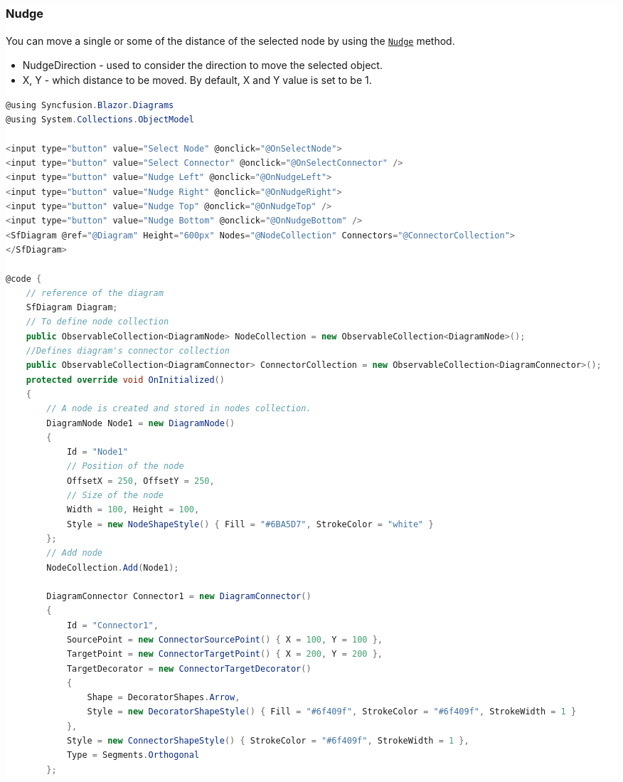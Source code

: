```csharp
```

### Nudge

You can move a single or some of the distance of the selected node by using the [`Nudge`](https://help.syncfusion.com/cr/blazor/Syncfusion.Blazor.Diagrams.SfDiagram.html#Syncfusion_Blazor_Diagrams_SfDiagram_Nudge_Syncfusion_Blazor_Diagrams_NudgeDirection_System_Nullable_System_Double__System_Nullable_System_Double__) method.

* NudgeDirection - used to consider the direction to move the selected object.
* X, Y - which distance to be moved. By default, X and Y value is set to be 1.

```csharp
@using Syncfusion.Blazor.Diagrams
@using System.Collections.ObjectModel

<input type="button" value="Select Node" @onclick="@OnSelectNode">
<input type="button" value="Select Connector" @onclick="@OnSelectConnector" />
<input type="button" value="Nudge Left" @onclick="@OnNudgeLeft">
<input type="button" value="Nudge Right" @onclick="@OnNudgeRight">
<input type="button" value="Nudge Top" @onclick="@OnNudgeTop" />
<input type="button" value="Nudge Bottom" @onclick="@OnNudgeBottom" />
<SfDiagram @ref="@Diagram" Height="600px" Nodes="@NodeCollection" Connectors="@ConnectorCollection">
</SfDiagram>

@code {
    // reference of the diagram
    SfDiagram Diagram;
    // To define node collection
    public ObservableCollection<DiagramNode> NodeCollection = new ObservableCollection<DiagramNode>();
    //Defines diagram's connector collection
    public ObservableCollection<DiagramConnector> ConnectorCollection = new ObservableCollection<DiagramConnector>();
    protected override void OnInitialized()
    {
        // A node is created and stored in nodes collection.
        DiagramNode Node1 = new DiagramNode()
        {
            Id = "Node1"
            // Position of the node
            OffsetX = 250, OffsetY = 250,
            // Size of the node
            Width = 100, Height = 100,
            Style = new NodeShapeStyle() { Fill = "#6BA5D7", StrokeColor = "white" }
        };
        // Add node
        NodeCollection.Add(Node1);

        DiagramConnector Connector1 = new DiagramConnector()
        {
            Id = "Connector1",
            SourcePoint = new ConnectorSourcePoint() { X = 100, Y = 100 },
            TargetPoint = new ConnectorTargetPoint() { X = 200, Y = 200 },
            TargetDecorator = new ConnectorTargetDecorator()
            {
                Shape = DecoratorShapes.Arrow,
                Style = new DecoratorShapeStyle() { Fill = "#6f409f", StrokeColor = "#6f409f", StrokeWidth = 1 }
            },
            Style = new ConnectorShapeStyle() { StrokeColor = "#6f409f", StrokeWidth = 1 },
            Type = Segments.Orthogonal
        };
```